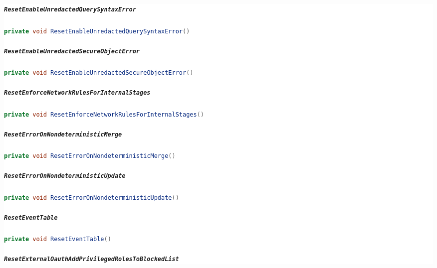 ##### `ResetEnableUnredactedQuerySyntaxError` <a name="ResetEnableUnredactedQuerySyntaxError" id="@cdktf/provider-snowflake.currentOrganizationAccount.CurrentOrganizationAccount.resetEnableUnredactedQuerySyntaxError"></a>

```csharp
private void ResetEnableUnredactedQuerySyntaxError()
```

##### `ResetEnableUnredactedSecureObjectError` <a name="ResetEnableUnredactedSecureObjectError" id="@cdktf/provider-snowflake.currentOrganizationAccount.CurrentOrganizationAccount.resetEnableUnredactedSecureObjectError"></a>

```csharp
private void ResetEnableUnredactedSecureObjectError()
```

##### `ResetEnforceNetworkRulesForInternalStages` <a name="ResetEnforceNetworkRulesForInternalStages" id="@cdktf/provider-snowflake.currentOrganizationAccount.CurrentOrganizationAccount.resetEnforceNetworkRulesForInternalStages"></a>

```csharp
private void ResetEnforceNetworkRulesForInternalStages()
```

##### `ResetErrorOnNondeterministicMerge` <a name="ResetErrorOnNondeterministicMerge" id="@cdktf/provider-snowflake.currentOrganizationAccount.CurrentOrganizationAccount.resetErrorOnNondeterministicMerge"></a>

```csharp
private void ResetErrorOnNondeterministicMerge()
```

##### `ResetErrorOnNondeterministicUpdate` <a name="ResetErrorOnNondeterministicUpdate" id="@cdktf/provider-snowflake.currentOrganizationAccount.CurrentOrganizationAccount.resetErrorOnNondeterministicUpdate"></a>

```csharp
private void ResetErrorOnNondeterministicUpdate()
```

##### `ResetEventTable` <a name="ResetEventTable" id="@cdktf/provider-snowflake.currentOrganizationAccount.CurrentOrganizationAccount.resetEventTable"></a>

```csharp
private void ResetEventTable()
```

##### `ResetExternalOauthAddPrivilegedRolesToBlockedList` <a name="ResetExternalOauthAddPrivilegedRolesToBlockedList" id="@cdktf/provider-snowflake.currentOrganizationAccount.CurrentOrganizationAccount.resetExternalOauthAddPrivilegedRolesToBlockedList"></a>
